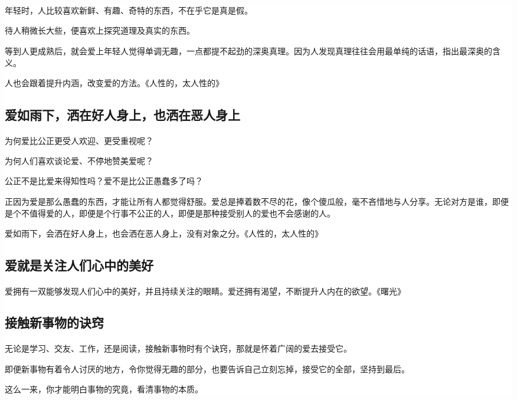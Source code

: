 <div class="p">
<div class="wavy">


年轻时，人比较喜欢新鲜、有趣、奇特的东西，不在乎它是真是假。

待人稍微长大些，便喜欢上探究道理及真实的东西。

等到人更成熟后，就会爱上年轻人觉得单调无趣，一点都提不起劲的深奥真理。因为人发现真理往往会用最单纯的话语，指出最深奥的含义。

人也会跟着提升内涵，改变爱的方法。《人性的，太人性的》

</div>
</div>


## 爱如雨下，洒在好人身上，也洒在恶人身上

<div class="p">
<div class="wavy">


为何爱比公正更受人欢迎、更受重视呢？

为何人们喜欢谈论爱、不停地赞美爱呢？

公正不是比爱来得知性吗？爱不是比公正愚蠢多了吗？

正因为爱是那么愚蠢的东西，才能让所有人都觉得舒服。爱总是捧着数不尽的花，像个傻瓜般，毫不吝惜地与人分享。无论对方是谁，即便是个不值得爱的人，即便是个行事不公正的人，即便是那种接受别人的爱也不会感谢的人。

爱如雨下，会洒在好人身上，也会洒在恶人身上，没有对象之分。《人性的，太人性的》

</div>
</div>


## 爱就是关注人们心中的美好

<div class="p">
<div class="wavy">


爱拥有一双能够发现人们心中的美好，并且持续关注的眼睛。爱还拥有渴望，不断提升人内在的欲望。《曙光》

</div>
</div>


## 接触新事物的诀窍

<div class="p">
<div class="wavy">


无论是学习、交友、工作，还是阅读，接触新事物时有个诀窍，那就是怀着广阔的爱去接受它。

即便新事物有着令人讨厌的地方，令你觉得无趣的部分，也要告诉自己立刻忘掉，接受它的全部，坚持到最后。

这么一来，你才能明白事物的究竟，看清事物的本质。
